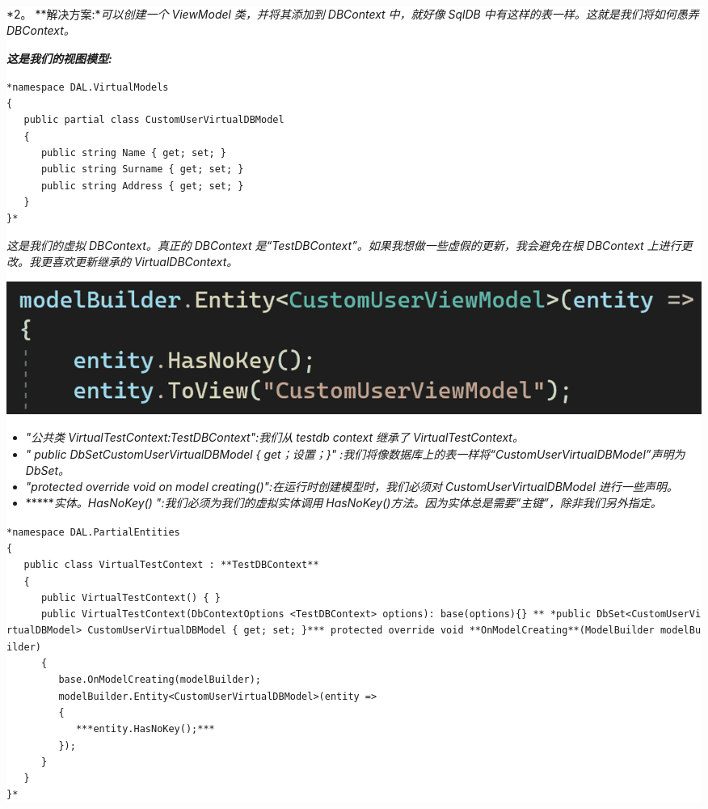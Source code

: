 *2。 **解决方案:**可以创建一个 ViewModel 类，并将其添加到 DBContext 中，就好像 SqlDB 中有这样的表一样。这就是我们将如何愚弄 DBContext。*

***这是我们的视图模型:***

```
*namespace DAL.VirtualModels
{
   public partial class CustomUserVirtualDBModel
   {
      public string Name { get; set; }
      public string Surname { get; set; }
      public string Address { get; set; }
   }
}*
```

*这是我们的虚拟 DBContext。真正的 DBContext 是“TestDBContext”。如果我想做一些虚假的更新，我会避免在根 DBContext 上进行更改。我更喜欢更新继承的 VirtualDBContext。*

*![](img/a33b1372ed3bde764820a7dbd99995c4.png)*

*   *"*公共类 VirtualTestContext:TestDBContext*":我们从 testdb context 继承了 VirtualTestContext。*
*   **" public DbSet<CustomUserVirtualDBModel>CustomUserVirtualDBModel { get；设置；}"* :我们将像数据库上的表一样将“CustomUserVirtualDBModel”声明为 DbSet。*
*   *"*protected override void on model creating()*":在运行时创建模型时，我们必须对 CustomUserVirtualDBModel 进行一些声明。*
*   *******实体。HasNoKey()* ":我们必须为我们的虚拟实体调用 HasNoKey()方法。因为实体总是需要“主键”，除非我们另外指定。*

```
*namespace DAL.PartialEntities
{
   public class VirtualTestContext : **TestDBContext**
   {
      public VirtualTestContext() { }
      public VirtualTestContext(DbContextOptions <TestDBContext> options): base(options){} ** *public DbSet<CustomUserVirtualDBModel> CustomUserVirtualDBModel { get; set; }*** protected override void **OnModelCreating**(ModelBuilder modelBuilder)
      {
         base.OnModelCreating(modelBuilder);
         modelBuilder.Entity<CustomUserVirtualDBModel>(entity =>
         {
            ***entity.HasNoKey();***
         });
      }
   }
}*
```
